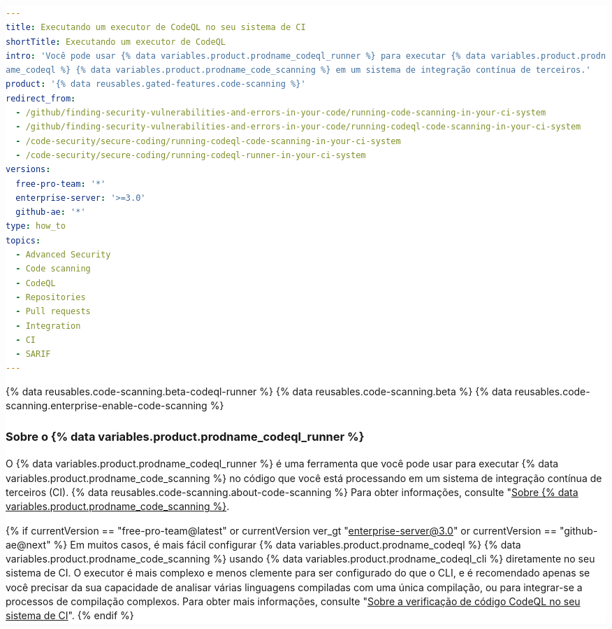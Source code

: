 ```yaml
---
title: Executando um executor de CodeQL no seu sistema de CI
shortTitle: Executando um executor de CodeQL
intro: 'Você pode usar {% data variables.product.prodname_codeql_runner %} para executar {% data variables.product.prodname_codeql %} {% data variables.product.prodname_code_scanning %} em um sistema de integração contínua de terceiros.'
product: '{% data reusables.gated-features.code-scanning %}'
redirect_from:
  - /github/finding-security-vulnerabilities-and-errors-in-your-code/running-code-scanning-in-your-ci-system
  - /github/finding-security-vulnerabilities-and-errors-in-your-code/running-codeql-code-scanning-in-your-ci-system
  - /code-security/secure-coding/running-codeql-code-scanning-in-your-ci-system
  - /code-security/secure-coding/running-codeql-runner-in-your-ci-system
versions:
  free-pro-team: '*'
  enterprise-server: '>=3.0'
  github-ae: '*'
type: how_to
topics:
  - Advanced Security
  - Code scanning
  - CodeQL
  - Repositories
  - Pull requests
  - Integration
  - CI
  - SARIF
---
```





{% data reusables.code-scanning.beta-codeql-runner %}
{% data reusables.code-scanning.beta %}
{% data reusables.code-scanning.enterprise-enable-code-scanning %}

### Sobre o {% data variables.product.prodname_codeql_runner %}

O {% data variables.product.prodname_codeql_runner %} é uma ferramenta que você pode usar para executar {% data variables.product.prodname_code_scanning %} no código que você está processando em um sistema de integração contínua de terceiros (CI). {% data reusables.code-scanning.about-code-scanning %} Para obter informações, consulte "[Sobre {% data variables.product.prodname_code_scanning %}](/code-security/secure-coding/about-code-scanning).

{% if currentVersion == "free-pro-team@latest" or currentVersion ver_gt "enterprise-server@3.0" or currentVersion == "github-ae@next" %}
Em muitos casos, é mais fácil configurar {% data variables.product.prodname_codeql %} {% data variables.product.prodname_code_scanning %} usando {% data variables.product.prodname_codeql_cli %} diretamente no seu sistema de CI. O executor é mais complexo e menos clemente para ser configurado do que o CLI, e é recomendado apenas se você precisar da sua capacidade de analisar várias linguagens compiladas com uma única compilação, ou para integrar-se a processos de compilação complexos. Para obter mais informações, consulte "[Sobre a verificação de código CodeQL no seu sistema de CI](/code-security/secure-coding/about-codeql-code-scanning-in-your-ci-system)".
{% endif %}
